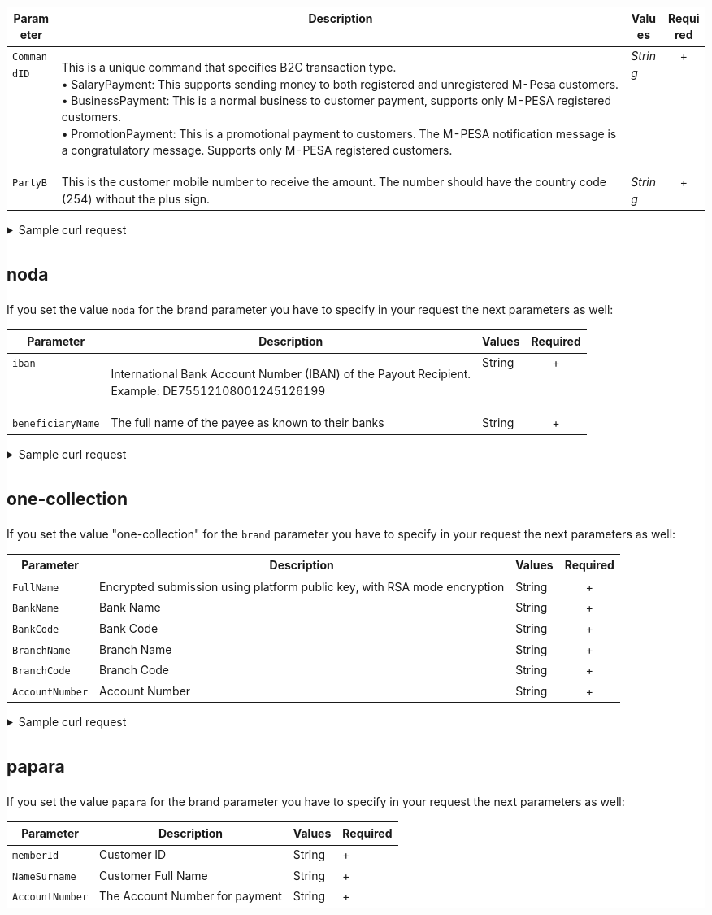 | **Parameter** | **Description**                                                                                                                                                                                                                                                                                                                                                                                                                                                       | **Values** | **Required** |
| ------------- | --------------------------------------------------------------------------------------------------------------------------------------------------------------------------------------------------------------------------------------------------------------------------------------------------------------------------------------------------------------------------------------------------------------------------------------------------------------------- | ---------- | :----------: |
| `CommandID`   | <p>This is a unique command that specifies B2C transaction type.<br>• SalaryPayment: This supports sending money to both registered and unregistered M-Pesa customers.<br>• BusinessPayment: This is a normal business to customer payment, supports only M-PESA registered customers.<br>• PromotionPayment: This is a promotional payment to customers. The M-PESA notification message is a congratulatory message. Supports only M-PESA registered customers.</p> | _String_   |       +      |
| `PartyB`      | This is the customer mobile number to receive the amount. The number should have the country code (254) without the plus sign.                                                                                                                                                                                                                                                                                                                                        | _String_   |       +      |

<details><summary>Sample curl request</summary></details>

## noda

If you set the value `noda` for the brand parameter you have to specify in your request the next parameters as well:

| **Parameter**     | **Description**                                                                                             | **Values** | **Required** |
| ----------------- | ----------------------------------------------------------------------------------------------------------- | ---------- | :----------: |
| `iban`            | <p>International Bank Account Number (IBAN) of the Payout Recipient.<br>Example: DE75512108001245126199</p> | String     |       +      |
| `beneficiaryName` | The full name of the payee as known to their banks                                                          | String     |       +      |

<details><summary>Sample curl request</summary></details>

## one-collection

If you set the value "one-collection" for the `brand` parameter you have to specify in your request the next parameters as well:

| **Parameter**   | **Description**                                                          | **Values** | **Required** |
| --------------- | ------------------------------------------------------------------------ | ---------- | :----------: |
| `FullName`      | Encrypted submission using platform public key, with RSA mode encryption | String     |       +      |
| `BankName`      | Bank Name                                                                | String     |       +      |
| `BankCode`      | Bank Code                                                                | String     |       +      |
| `BranchName`    | Branch Name                                                              | String     |       +      |
| `BranchCode`    | Branch Code                                                              | String     |       +      |
| `AccountNumber` | Account Number                                                           | String     |       +      |

<details><summary>Sample curl request</summary></details>

## papara

If you set the value `papara` for the brand parameter you have to specify in your request the next parameters as well:

| **Parameter**   | **Description**                | **Values** | **Required** |
| --------------- | ------------------------------ | ---------- | ------------ |
| `memberId`      | Customer ID                    | String     | +            |
| `NameSurname`   | Customer Full Name             | String     | +            |
| `AccountNumber` | The Account Number for payment | String     | +            |
